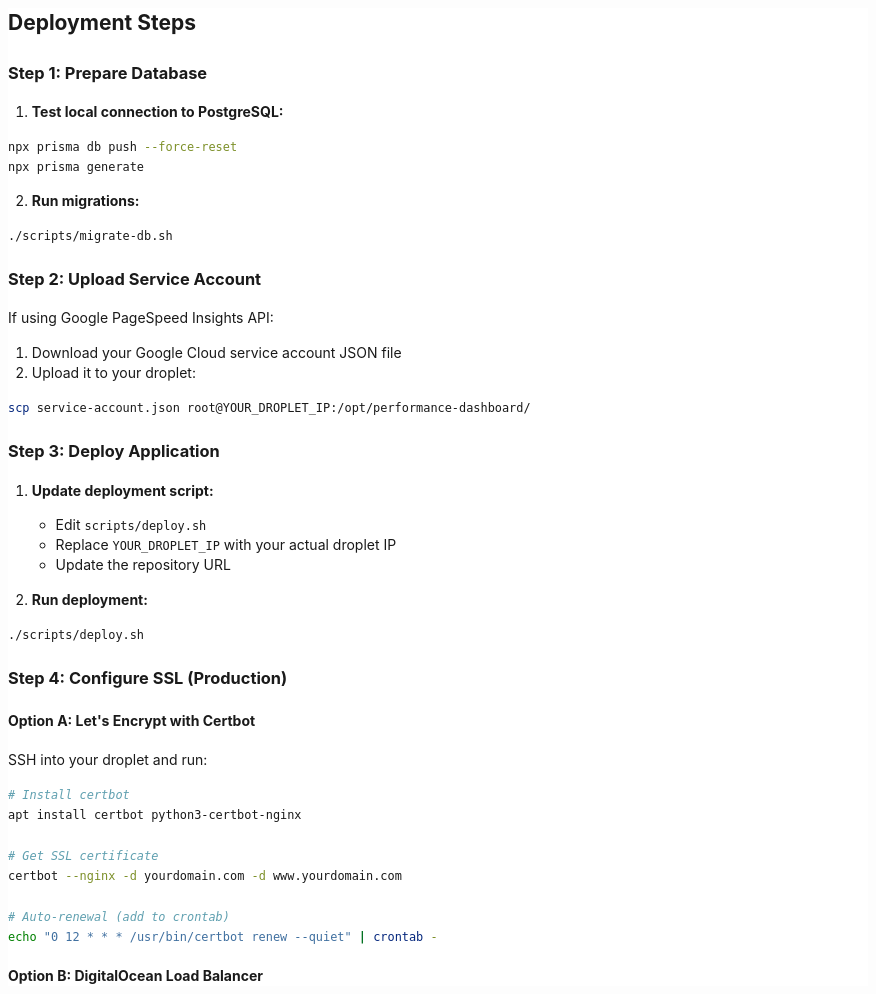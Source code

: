 ## Deployment Steps

### Step 1: Prepare Database

1. **Test local connection to PostgreSQL:**
```bash
npx prisma db push --force-reset
npx prisma generate
```

2. **Run migrations:**
```bash
./scripts/migrate-db.sh
```

### Step 2: Upload Service Account

If using Google PageSpeed Insights API:

1. Download your Google Cloud service account JSON file
2. Upload it to your droplet:
```bash
scp service-account.json root@YOUR_DROPLET_IP:/opt/performance-dashboard/
```

### Step 3: Deploy Application

1. **Update deployment script:**
   - Edit `scripts/deploy.sh`
   - Replace `YOUR_DROPLET_IP` with your actual droplet IP
   - Update the repository URL

2. **Run deployment:**
```bash
./scripts/deploy.sh
```

### Step 4: Configure SSL (Production)

#### Option A: Let's Encrypt with Certbot

SSH into your droplet and run:

```bash
# Install certbot
apt install certbot python3-certbot-nginx

# Get SSL certificate
certbot --nginx -d yourdomain.com -d www.yourdomain.com

# Auto-renewal (add to crontab)
echo "0 12 * * * /usr/bin/certbot renew --quiet" | crontab -
```

#### Option B: DigitalOcean Load Balancer
